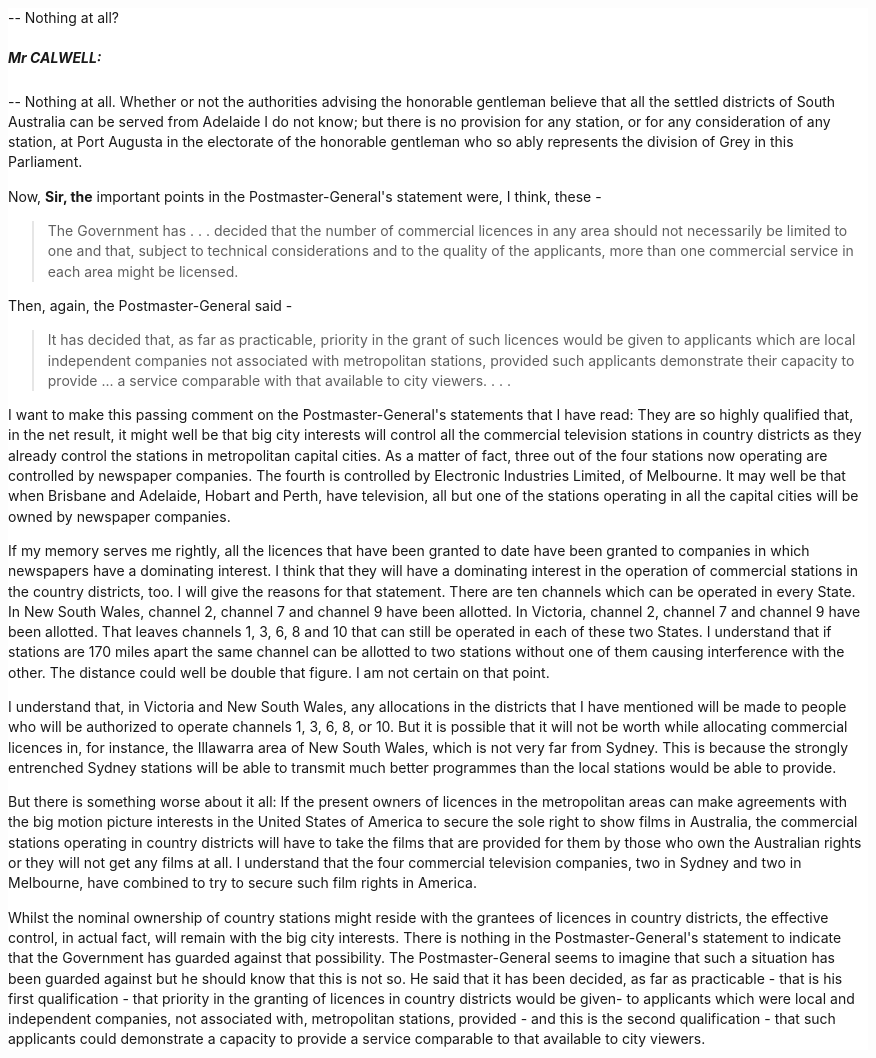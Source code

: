 -- Nothing at all? 

##### Mr CALWELL:

-- Nothing at all. Whether or not the authorities advising the honorable gentleman believe that all the settled districts of South Australia can be served from Adelaide I do not know; but there is no provision for any station, or for any consideration of any station, at Port Augusta in the electorate of the honorable gentleman who so ably represents the division of Grey in this Parliament. 

Now,  **Sir, the**  important points in the Postmaster-General's statement were, I think, these - 

  >The Government has . . . decided that the number of commercial licences in any area should not necessarily be limited to one and that, subject to technical considerations and to the quality of the applicants, more than one commercial service in each area might be licensed. 

Then, again, the Postmaster-General said - 

  >It has decided that, as far as practicable, priority in the grant of such licences would be given to applicants which are local independent companies not associated with metropolitan stations, provided such applicants demonstrate their capacity to provide ... a service comparable with that available to city viewers. . . . 

I want to make this passing comment on the Postmaster-General's statements that I have read: They are so highly qualified that, in the net result, it might well be that big city interests will control all the commercial television stations in country districts as they already control the stations in metropolitan capital cities. As a matter of fact, three out of the four stations now operating are controlled by newspaper companies. The fourth is controlled by Electronic Industries Limited, of Melbourne. lt may well be that when Brisbane and Adelaide, Hobart and Perth, have television, all but one of the stations operating in all the capital cities will be owned by newspaper companies. 

If my memory serves me rightly, all the licences that have been granted to date have been granted to companies in which newspapers have a dominating interest. I think that they will have a dominating interest in the operation of commercial stations in the country districts, too. I will give the reasons for that statement. There are ten channels which can be operated in every State. In New South Wales, channel 2, channel 7 and channel 9 have been allotted. In Victoria, channel 2, channel 7 and channel 9 have been allotted. That leaves channels 1, 3, 6, 8 and 10 that can still be operated in each of these two States. I understand that if stations are 170 miles apart the same channel can be allotted to two stations without one of them causing interference with the other. The distance could well be double that figure. I am not certain on that point. 

I understand that, in Victoria and New South Wales, any allocations in the districts that I have mentioned will be made to people who will be authorized to operate channels 1, 3, 6, 8, or 10. But it is possible that it will not be worth while allocating commercial licences in, for instance, the Illawarra area of New South Wales, which is not very far from Sydney. This is because the strongly entrenched Sydney stations will be able to transmit much better programmes than the local stations would be able to provide. 

But there is something worse about it all: If the present owners of licences in the metropolitan areas can make agreements with the big motion picture interests in the United States of America to secure the sole right to show films in Australia, the commercial stations operating in country districts will have to take the films that are provided for them by those who own the Australian rights or they will not get any films at all. I understand that the four commercial television companies, two in Sydney and two in Melbourne, have combined to try to secure such film rights in America. 

Whilst the nominal ownership of country stations might reside with the grantees of licences in country districts, the effective control, in actual fact, will remain with the big city interests. There is nothing in the Postmaster-General's statement to indicate that the Government has guarded against that possibility. The Postmaster-General seems to imagine that such a situation has been guarded against but he should know that this is not so. He said that it has been decided, as far as practicable - that is his first qualification - that priority in the granting of licences in country districts would be given- to applicants which were local and independent companies, not associated with, metropolitan stations, provided - and this is the second qualification - that such applicants could demonstrate a capacity to provide a service comparable to that available to city viewers. 
